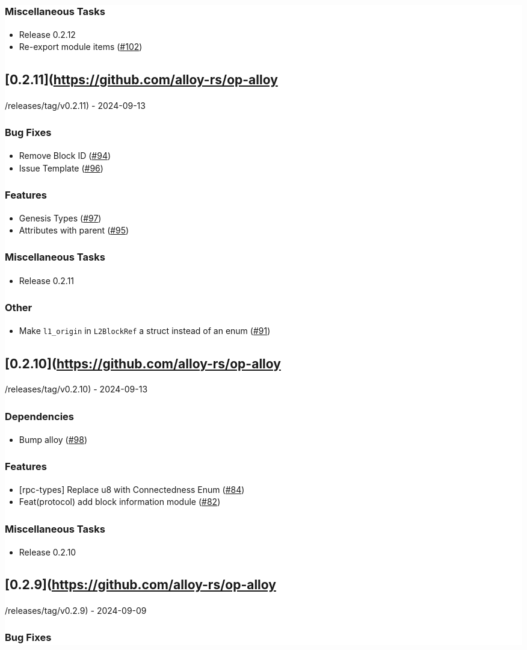 ### Miscellaneous Tasks

- Release 0.2.12
- Re-export module items ([#102](https://github.com/alloy-rs/op-alloy/issues/102))

## [0.2.11](https://github.com/alloy-rs/op-alloy
/releases/tag/v0.2.11) - 2024-09-13

### Bug Fixes

- Remove Block ID ([#94](https://github.com/alloy-rs/op-alloy/issues/94))
- Issue Template ([#96](https://github.com/alloy-rs/op-alloy/issues/96))

### Features

- Genesis Types ([#97](https://github.com/alloy-rs/op-alloy/issues/97))
- Attributes with parent ([#95](https://github.com/alloy-rs/op-alloy/issues/95))

### Miscellaneous Tasks

- Release 0.2.11

### Other

- Make `l1_origin` in `L2BlockRef` a struct instead of an enum ([#91](https://github.com/alloy-rs/op-alloy/issues/91))

## [0.2.10](https://github.com/alloy-rs/op-alloy
/releases/tag/v0.2.10) - 2024-09-13

### Dependencies

- Bump alloy ([#98](https://github.com/alloy-rs/op-alloy/issues/98))

### Features

- [rpc-types] Replace u8 with Connectedness Enum ([#84](https://github.com/alloy-rs/op-alloy/issues/84))
- Feat(protocol) add block information module ([#82](https://github.com/alloy-rs/op-alloy/issues/82))

### Miscellaneous Tasks

- Release 0.2.10

## [0.2.9](https://github.com/alloy-rs/op-alloy
/releases/tag/v0.2.9) - 2024-09-09

### Bug Fixes
